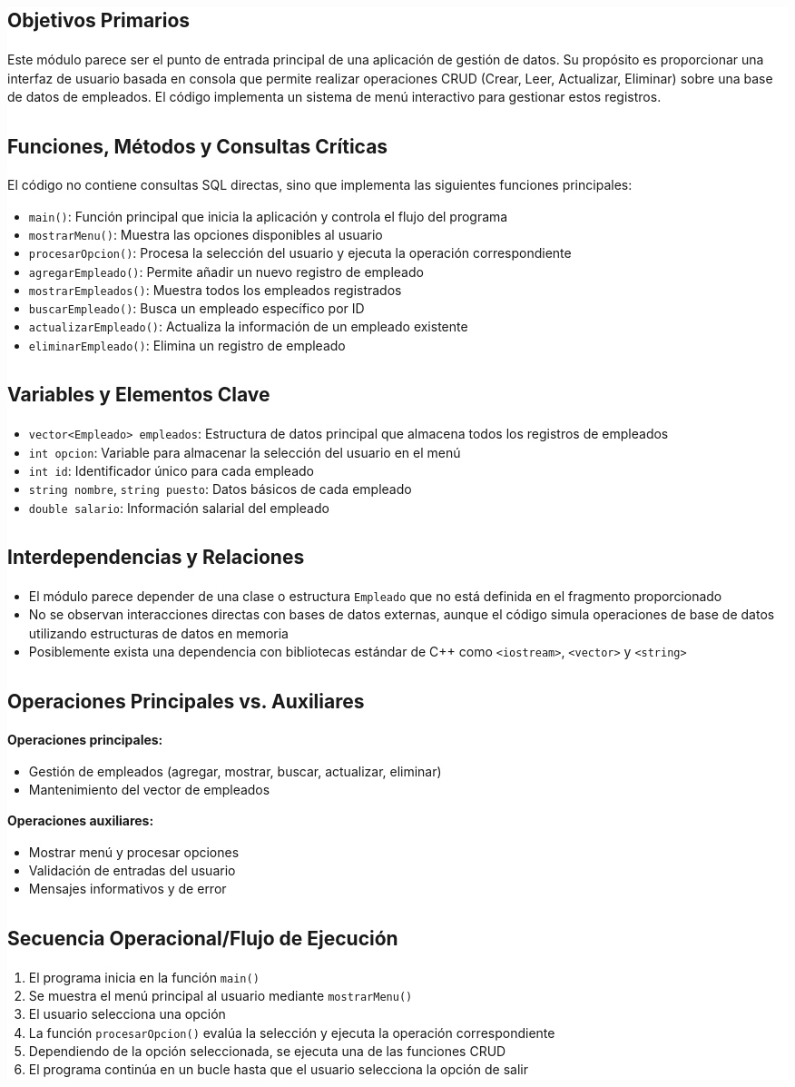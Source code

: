 ## Objetivos Primarios
Este módulo parece ser el punto de entrada principal de una aplicación de gestión de datos. Su propósito es proporcionar una interfaz de usuario basada en consola que permite realizar operaciones CRUD (Crear, Leer, Actualizar, Eliminar) sobre una base de datos de empleados. El código implementa un sistema de menú interactivo para gestionar estos registros.

## Funciones, Métodos y Consultas Críticas
El código no contiene consultas SQL directas, sino que implementa las siguientes funciones principales:
- `main()`: Función principal que inicia la aplicación y controla el flujo del programa
- `mostrarMenu()`: Muestra las opciones disponibles al usuario
- `procesarOpcion()`: Procesa la selección del usuario y ejecuta la operación correspondiente
- `agregarEmpleado()`: Permite añadir un nuevo registro de empleado
- `mostrarEmpleados()`: Muestra todos los empleados registrados
- `buscarEmpleado()`: Busca un empleado específico por ID
- `actualizarEmpleado()`: Actualiza la información de un empleado existente
- `eliminarEmpleado()`: Elimina un registro de empleado

## Variables y Elementos Clave
- `vector<Empleado> empleados`: Estructura de datos principal que almacena todos los registros de empleados
- `int opcion`: Variable para almacenar la selección del usuario en el menú
- `int id`: Identificador único para cada empleado
- `string nombre`, `string puesto`: Datos básicos de cada empleado
- `double salario`: Información salarial del empleado

## Interdependencias y Relaciones
- El módulo parece depender de una clase o estructura `Empleado` que no está definida en el fragmento proporcionado
- No se observan interacciones directas con bases de datos externas, aunque el código simula operaciones de base de datos utilizando estructuras de datos en memoria
- Posiblemente exista una dependencia con bibliotecas estándar de C++ como `<iostream>`, `<vector>` y `<string>`

## Operaciones Principales vs. Auxiliares
**Operaciones principales:**
- Gestión de empleados (agregar, mostrar, buscar, actualizar, eliminar)
- Mantenimiento del vector de empleados

**Operaciones auxiliares:**
- Mostrar menú y procesar opciones
- Validación de entradas del usuario
- Mensajes informativos y de error

## Secuencia Operacional/Flujo de Ejecución
1. El programa inicia en la función `main()`
2. Se muestra el menú principal al usuario mediante `mostrarMenu()`
3. El usuario selecciona una opción
4. La función `procesarOpcion()` evalúa la selección y ejecuta la operación correspondiente
5. Dependiendo de la opción seleccionada, se ejecuta una de las funciones CRUD
6. El programa continúa en un bucle hasta que el usuario selecciona la opción de salir
